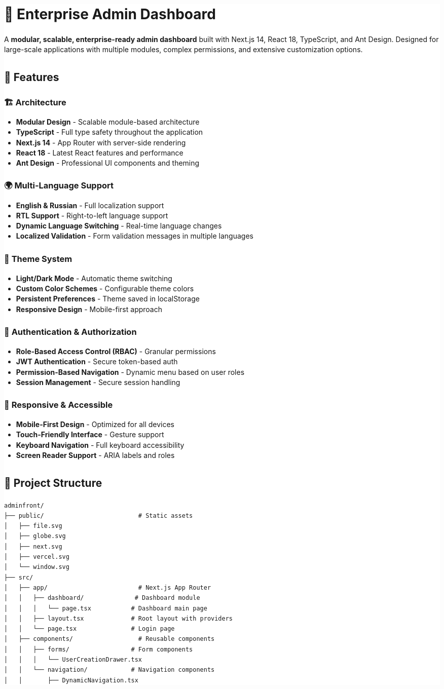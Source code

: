 # 🏢 Enterprise Admin Dashboard

A **modular, scalable, enterprise-ready admin dashboard** built with Next.js 14, React 18, TypeScript, and Ant Design. Designed for large-scale applications with multiple modules, complex permissions, and extensive customization options.

## 🚀 **Features**

### 🏗️ **Architecture**
- **Modular Design** - Scalable module-based architecture
- **TypeScript** - Full type safety throughout the application
- **Next.js 14** - App Router with server-side rendering
- **React 18** - Latest React features and performance
- **Ant Design** - Professional UI components and theming

### 🌍 **Multi-Language Support**
- **English & Russian** - Full localization support
- **RTL Support** - Right-to-left language support
- **Dynamic Language Switching** - Real-time language changes
- **Localized Validation** - Form validation messages in multiple languages

### 🎨 **Theme System**
- **Light/Dark Mode** - Automatic theme switching
- **Custom Color Schemes** - Configurable theme colors
- **Persistent Preferences** - Theme saved in localStorage
- **Responsive Design** - Mobile-first approach

### 🔐 **Authentication & Authorization**
- **Role-Based Access Control (RBAC)** - Granular permissions
- **JWT Authentication** - Secure token-based auth
- **Permission-Based Navigation** - Dynamic menu based on user roles
- **Session Management** - Secure session handling

### 📱 **Responsive & Accessible**
- **Mobile-First Design** - Optimized for all devices
- **Touch-Friendly Interface** - Gesture support
- **Keyboard Navigation** - Full keyboard accessibility
- **Screen Reader Support** - ARIA labels and roles

## 📁 **Project Structure**

```
adminfront/
├── public/                          # Static assets
│   ├── file.svg
│   ├── globe.svg
│   ├── next.svg
│   ├── vercel.svg
│   └── window.svg
├── src/
│   ├── app/                         # Next.js App Router
│   │   ├── dashboard/              # Dashboard module
│   │   │   └── page.tsx           # Dashboard main page
│   │   ├── layout.tsx             # Root layout with providers
│   │   └── page.tsx               # Login page
│   ├── components/                  # Reusable components
│   │   ├── forms/                 # Form components
│   │   │   └── UserCreationDrawer.tsx
│   │   └── navigation/            # Navigation components
│   │       ├── DynamicNavigation.tsx
```